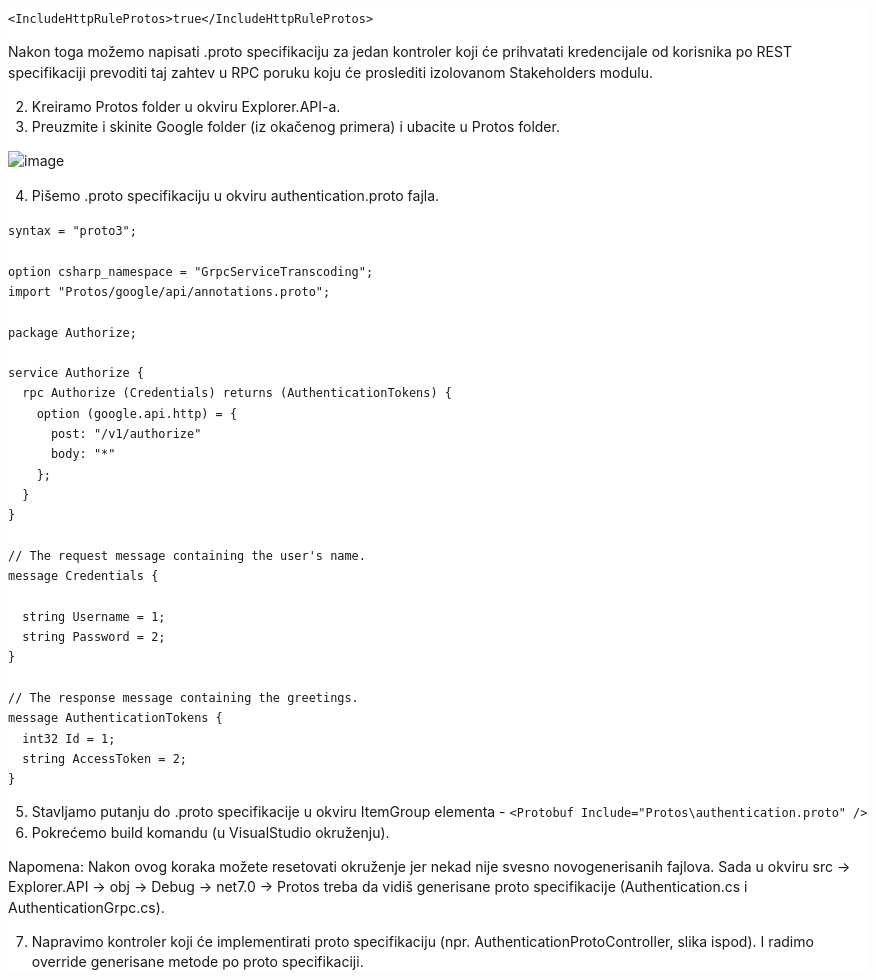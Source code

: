     <IncludeHttpRuleProtos>true</IncludeHttpRuleProtos>  

Nakon toga možemo napisati .proto specifikaciju za jedan kontroler koji će prihvatati kredencijale od korisnika po REST specifikaciji prevoditi taj zahtev u RPC poruku koju će proslediti izolovanom Stakeholders modulu.  

2. Kreiramo Protos folder u okviru Explorer.API-a.
3. Preuzmite i skinite Google folder (iz okačenog primera) i ubacite u Protos folder.

![image](https://github.com/lukaDoric/SOA/assets/57589408/fb3c9612-ffbd-44d6-8b8e-770578a83ab2)


4. Pišemo .proto specifikaciju u okviru authentication.proto fajla.

```code
syntax = "proto3";

option csharp_namespace = "GrpcServiceTranscoding";
import "Protos/google/api/annotations.proto";

package Authorize;

service Authorize {
  rpc Authorize (Credentials) returns (AuthenticationTokens) {
    option (google.api.http) = {
      post: "/v1/authorize"
      body: "*"
    };
  }
}

// The request message containing the user's name.
message Credentials {

  string Username = 1;
  string Password = 2;
}

// The response message containing the greetings.
message AuthenticationTokens {
  int32 Id = 1;
  string AccessToken = 2;
}
```

5. Stavljamo putanju do .proto specifikacije u okviru ItemGroup elementa - ``` <Protobuf Include="Protos\authentication.proto" /> ```
6. Pokrećemo build komandu (u VisualStudio okruženju). 

Napomena: Nakon ovog koraka možete resetovati okruženje jer nekad nije svesno novogenerisanih fajlova. Sada u okviru src -> Explorer.API -> obj -> Debug -> net7.0 -> Protos treba da vidiš generisane proto specifikacije (Authentication.cs i AuthenticationGrpc.cs).

7. Napravimo kontroler koji će implementirati proto specifikaciju (npr. AuthenticationProtoController, slika ispod). I radimo override generisane metode po proto specifikaciji.
